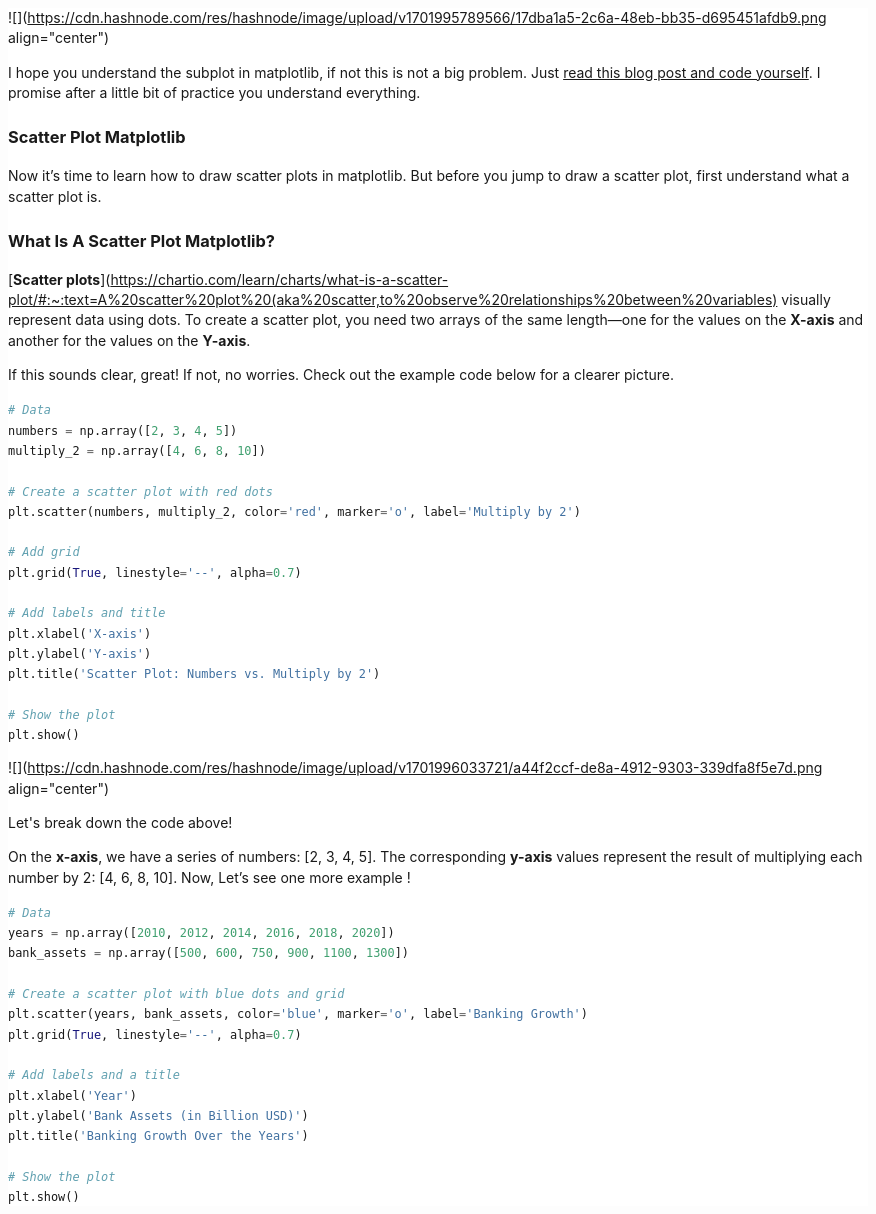 ![](https://cdn.hashnode.com/res/hashnode/image/upload/v1701995789566/17dba1a5-2c6a-48eb-bb35-d695451afdb9.png align="center")

I hope you understand the subplot in matplotlib, if not this is not a big problem. Just [read this blog post and code yourself](https://matplotlib.org/stable/api/_as_gen/matplotlib.pyplot.subplot.html). I promise after a little bit of practice you understand everything.

### Scatter Plot Matplotlib

Now it’s time to learn how to draw scatter plots in matplotlib. But before you jump to draw a scatter plot, first understand what a scatter plot is.

### What Is A Scatter Plot Matplotlib?

\[**Scatter plots**\](https://chartio.com/learn/charts/what-is-a-scatter-plot/#:~:text=A%20scatter%20plot%20(aka%20scatter,to%20observe%20relationships%20between%20variables) visually represent data using dots. To create a scatter plot, you need two arrays of the same length—one for the values on the **X-axis** and another for the values on the **Y-axis**.

If this sounds clear, great! If not, no worries. Check out the example code below for a clearer picture.

```python
# Data
numbers = np.array([2, 3, 4, 5])
multiply_2 = np.array([4, 6, 8, 10])

# Create a scatter plot with red dots
plt.scatter(numbers, multiply_2, color='red', marker='o', label='Multiply by 2')

# Add grid
plt.grid(True, linestyle='--', alpha=0.7)

# Add labels and title
plt.xlabel('X-axis')
plt.ylabel('Y-axis')
plt.title('Scatter Plot: Numbers vs. Multiply by 2')

# Show the plot
plt.show()
```

![](https://cdn.hashnode.com/res/hashnode/image/upload/v1701996033721/a44f2ccf-de8a-4912-9303-339dfa8f5e7d.png align="center")

Let's break down the code above!

On the **x-axis**, we have a series of numbers: \[2, 3, 4, 5\]. The corresponding **y-axis** values represent the result of multiplying each number by 2: \[4, 6, 8, 10\]. Now, Let’s see one more example !

```python
# Data
years = np.array([2010, 2012, 2014, 2016, 2018, 2020])
bank_assets = np.array([500, 600, 750, 900, 1100, 1300])

# Create a scatter plot with blue dots and grid
plt.scatter(years, bank_assets, color='blue', marker='o', label='Banking Growth')
plt.grid(True, linestyle='--', alpha=0.7)

# Add labels and a title
plt.xlabel('Year')
plt.ylabel('Bank Assets (in Billion USD)')
plt.title('Banking Growth Over the Years')

# Show the plot
plt.show()
```
